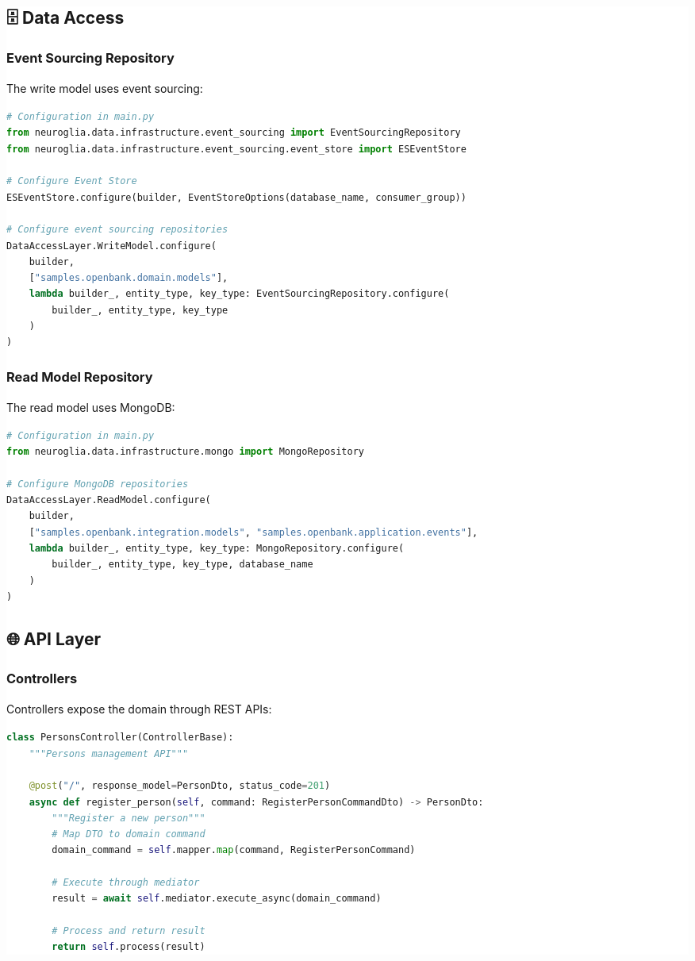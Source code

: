 
## 🗄️ Data Access

### Event Sourcing Repository

The write model uses event sourcing:

```python
# Configuration in main.py
from neuroglia.data.infrastructure.event_sourcing import EventSourcingRepository
from neuroglia.data.infrastructure.event_sourcing.event_store import ESEventStore

# Configure Event Store
ESEventStore.configure(builder, EventStoreOptions(database_name, consumer_group))

# Configure event sourcing repositories
DataAccessLayer.WriteModel.configure(
    builder,
    ["samples.openbank.domain.models"],
    lambda builder_, entity_type, key_type: EventSourcingRepository.configure(
        builder_, entity_type, key_type
    )
)
```

### Read Model Repository

The read model uses MongoDB:

```python
# Configuration in main.py
from neuroglia.data.infrastructure.mongo import MongoRepository

# Configure MongoDB repositories
DataAccessLayer.ReadModel.configure(
    builder,
    ["samples.openbank.integration.models", "samples.openbank.application.events"],
    lambda builder_, entity_type, key_type: MongoRepository.configure(
        builder_, entity_type, key_type, database_name
    )
)
```

## 🌐 API Layer

### Controllers

Controllers expose the domain through REST APIs:

```python
class PersonsController(ControllerBase):
    """Persons management API"""

    @post("/", response_model=PersonDto, status_code=201)
    async def register_person(self, command: RegisterPersonCommandDto) -> PersonDto:
        """Register a new person"""
        # Map DTO to domain command
        domain_command = self.mapper.map(command, RegisterPersonCommand)

        # Execute through mediator
        result = await self.mediator.execute_async(domain_command)

        # Process and return result
        return self.process(result)

```